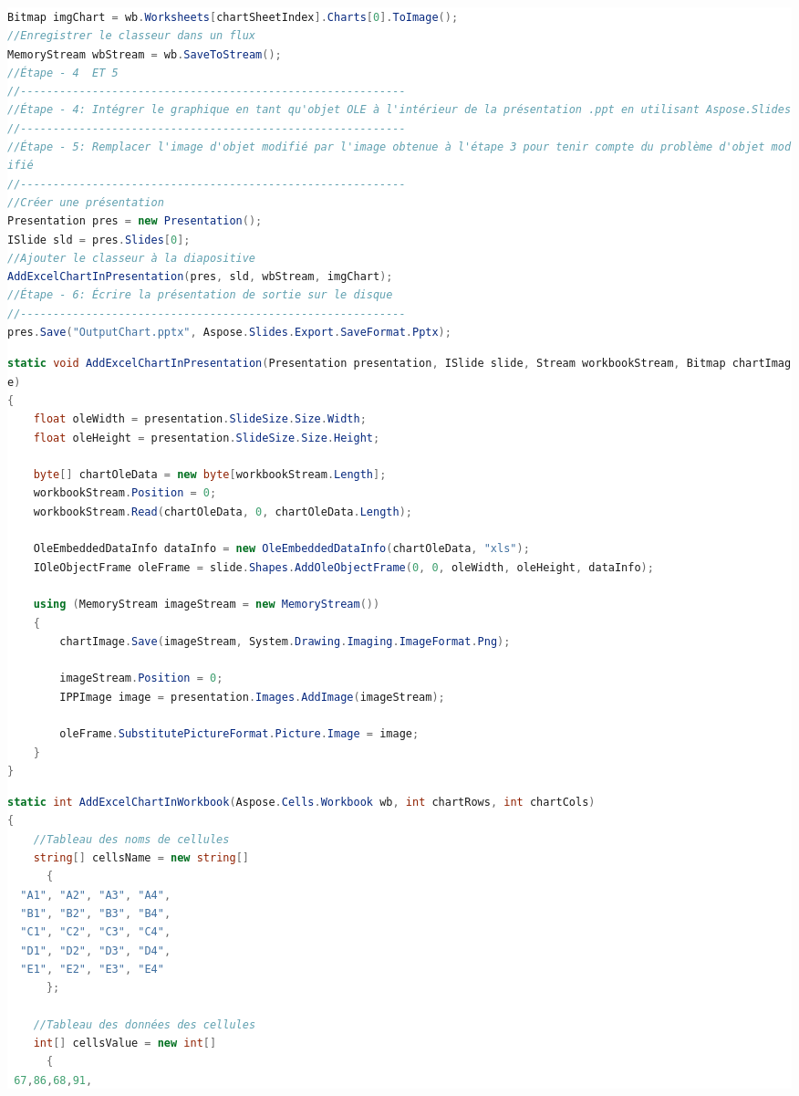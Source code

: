 ```c#
Bitmap imgChart = wb.Worksheets[chartSheetIndex].Charts[0].ToImage();
//Enregistrer le classeur dans un flux
MemoryStream wbStream = wb.SaveToStream();
//Étape - 4  ET 5
//-----------------------------------------------------------
//Étape - 4: Intégrer le graphique en tant qu'objet OLE à l'intérieur de la présentation .ppt en utilisant Aspose.Slides
//-----------------------------------------------------------
//Étape - 5: Remplacer l'image d'objet modifié par l'image obtenue à l'étape 3 pour tenir compte du problème d'objet modifié
//-----------------------------------------------------------
//Créer une présentation
Presentation pres = new Presentation();
ISlide sld = pres.Slides[0];
//Ajouter le classeur à la diapositive
AddExcelChartInPresentation(pres, sld, wbStream, imgChart);
//Étape - 6: Écrire la présentation de sortie sur le disque
//-----------------------------------------------------------
pres.Save("OutputChart.pptx", Aspose.Slides.Export.SaveFormat.Pptx);
```

```c#
static void AddExcelChartInPresentation(Presentation presentation, ISlide slide, Stream workbookStream, Bitmap chartImage)
{
    float oleWidth = presentation.SlideSize.Size.Width;
    float oleHeight = presentation.SlideSize.Size.Height;

    byte[] chartOleData = new byte[workbookStream.Length];
    workbookStream.Position = 0;
    workbookStream.Read(chartOleData, 0, chartOleData.Length);

    OleEmbeddedDataInfo dataInfo = new OleEmbeddedDataInfo(chartOleData, "xls");
    IOleObjectFrame oleFrame = slide.Shapes.AddOleObjectFrame(0, 0, oleWidth, oleHeight, dataInfo);

    using (MemoryStream imageStream = new MemoryStream())
    {
        chartImage.Save(imageStream, System.Drawing.Imaging.ImageFormat.Png);

        imageStream.Position = 0;
        IPPImage image = presentation.Images.AddImage(imageStream);

        oleFrame.SubstitutePictureFormat.Picture.Image = image;
    }
}
```

```c#
static int AddExcelChartInWorkbook(Aspose.Cells.Workbook wb, int chartRows, int chartCols)
{
    //Tableau des noms de cellules
    string[] cellsName = new string[]
      {
  "A1", "A2", "A3", "A4",
  "B1", "B2", "B3", "B4",
  "C1", "C2", "C3", "C4",
  "D1", "D2", "D3", "D4",
  "E1", "E2", "E3", "E4"
      };

    //Tableau des données des cellules
    int[] cellsValue = new int[]
      {
 67,86,68,91,
```